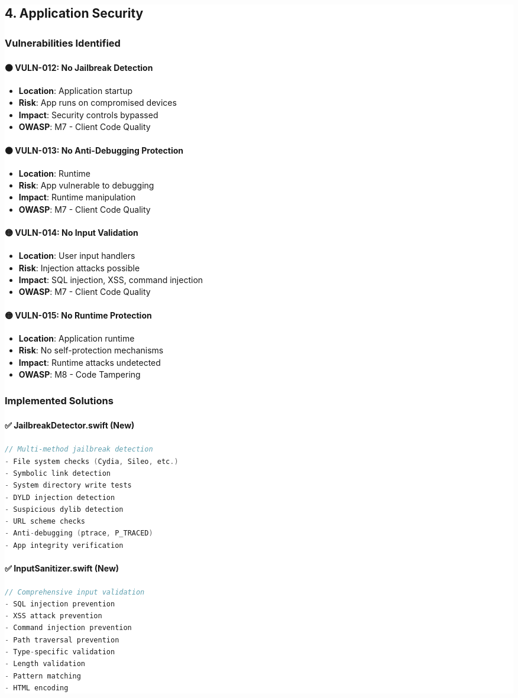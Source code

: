 ## 4. Application Security

### Vulnerabilities Identified

#### 🟠 **VULN-012**: No Jailbreak Detection
- **Location**: Application startup
- **Risk**: App runs on compromised devices
- **Impact**: Security controls bypassed
- **OWASP**: M7 - Client Code Quality

#### 🟠 **VULN-013**: No Anti-Debugging Protection
- **Location**: Runtime
- **Risk**: App vulnerable to debugging
- **Impact**: Runtime manipulation
- **OWASP**: M7 - Client Code Quality

#### 🟡 **VULN-014**: No Input Validation
- **Location**: User input handlers
- **Risk**: Injection attacks possible
- **Impact**: SQL injection, XSS, command injection
- **OWASP**: M7 - Client Code Quality

#### 🟡 **VULN-015**: No Runtime Protection
- **Location**: Application runtime
- **Risk**: No self-protection mechanisms
- **Impact**: Runtime attacks undetected
- **OWASP**: M8 - Code Tampering

### Implemented Solutions

#### ✅ **JailbreakDetector.swift** (New)
```swift
// Multi-method jailbreak detection
- File system checks (Cydia, Sileo, etc.)
- Symbolic link detection
- System directory write tests
- DYLD injection detection
- Suspicious dylib detection
- URL scheme checks
- Anti-debugging (ptrace, P_TRACED)
- App integrity verification
```

#### ✅ **InputSanitizer.swift** (New)
```swift
// Comprehensive input validation
- SQL injection prevention
- XSS attack prevention
- Command injection prevention
- Path traversal prevention
- Type-specific validation
- Length validation
- Pattern matching
- HTML encoding
```
